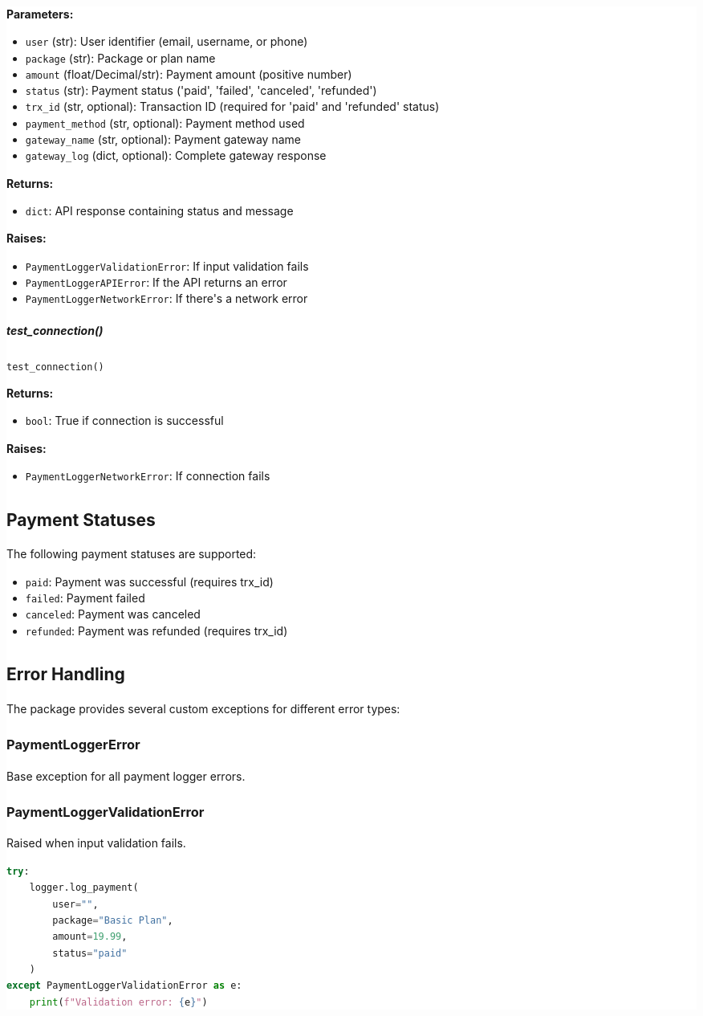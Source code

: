**Parameters:**
- `user` (str): User identifier (email, username, or phone)
- `package` (str): Package or plan name
- `amount` (float/Decimal/str): Payment amount (positive number)
- `status` (str): Payment status ('paid', 'failed', 'canceled', 'refunded')
- `trx_id` (str, optional): Transaction ID (required for 'paid' and 'refunded' status)
- `payment_method` (str, optional): Payment method used
- `gateway_name` (str, optional): Payment gateway name
- `gateway_log` (dict, optional): Complete gateway response

**Returns:**
- `dict`: API response containing status and message

**Raises:**
- `PaymentLoggerValidationError`: If input validation fails
- `PaymentLoggerAPIError`: If the API returns an error
- `PaymentLoggerNetworkError`: If there's a network error

##### test_connection()

```python
test_connection()
```

**Returns:**
- `bool`: True if connection is successful

**Raises:**
- `PaymentLoggerNetworkError`: If connection fails

## Payment Statuses

The following payment statuses are supported:

- `paid`: Payment was successful (requires trx_id)
- `failed`: Payment failed
- `canceled`: Payment was canceled
- `refunded`: Payment was refunded (requires trx_id)

## Error Handling

The package provides several custom exceptions for different error types:

### PaymentLoggerError
Base exception for all payment logger errors.

### PaymentLoggerValidationError
Raised when input validation fails.

```python
try:
    logger.log_payment(
        user="",
        package="Basic Plan",
        amount=19.99,
        status="paid"
    )
except PaymentLoggerValidationError as e:
    print(f"Validation error: {e}")
```
